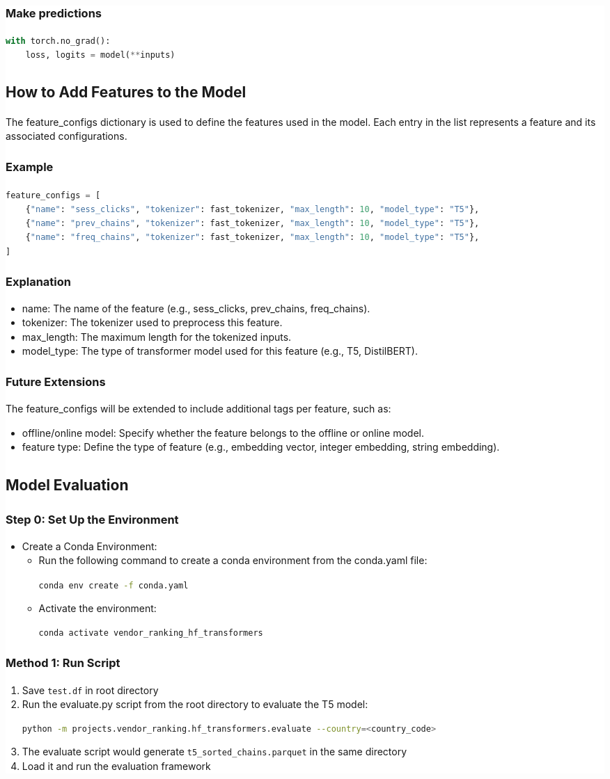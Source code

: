 ###  Make predictions
```python
with torch.no_grad():
    loss, logits = model(**inputs)
```

## How to Add Features to the Model
The feature_configs dictionary is used to define the features used in the model. Each entry in the list represents a feature and its associated configurations.

### Example
```python
feature_configs = [
    {"name": "sess_clicks", "tokenizer": fast_tokenizer, "max_length": 10, "model_type": "T5"},
    {"name": "prev_chains", "tokenizer": fast_tokenizer, "max_length": 10, "model_type": "T5"},
    {"name": "freq_chains", "tokenizer": fast_tokenizer, "max_length": 10, "model_type": "T5"},
]
```
### Explanation
   - name: The name of the feature (e.g., sess_clicks, prev_chains, freq_chains).
   - tokenizer: The tokenizer used to preprocess this feature.
   - max_length: The maximum length for the tokenized inputs.
   - model_type: The type of transformer model used for this feature (e.g., T5, DistilBERT).

### Future Extensions
The feature_configs will be extended to include additional tags per feature, such as:

   - offline/online model: Specify whether the feature belongs to the offline or online model.
   - feature type: Define the type of feature (e.g., embedding vector, integer embedding, string embedding).


## Model Evaluation
### Step 0: Set Up the Environment
- Create a Conda Environment:
   - Run the following command to create a conda environment from the conda.yaml file:
      ```bash
      conda env create -f conda.yaml
      ````
   - Activate the environment:
      ```bash
      conda activate vendor_ranking_hf_transformers
      ```

### Method 1: Run Script
1. Save `test.df` in root directory
2. Run the evaluate.py script from the root directory to evaluate the T5 model:
      ```bash
      python -m projects.vendor_ranking.hf_transformers.evaluate --country=<country_code>
      ```
3. The evaluate script would generate `t5_sorted_chains.parquet` in the same directory
4. Load it and run the evaluation framework
